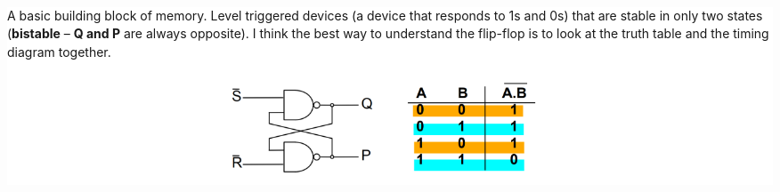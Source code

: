 
A basic building block of memory. Level triggered devices (a device that responds to 1s and 0s) that are stable in only two states (**bistable** – **Q and P** are always opposite). I think the best way to understand the flip-flop is to look at the truth table and the timing diagram together.

<div style="display:flex;justify-content:center;" >
    <img src="part2.assets/image-20210505113338886.png" alt="image-20210505113338886" style="zoom:33%;" />
    <img src="part2.assets/image-20210505113358425.png" alt="image-20210505113358425" style="zoom:33%;" />
</div>    
<div style="display:flex;justify-content:center;" >